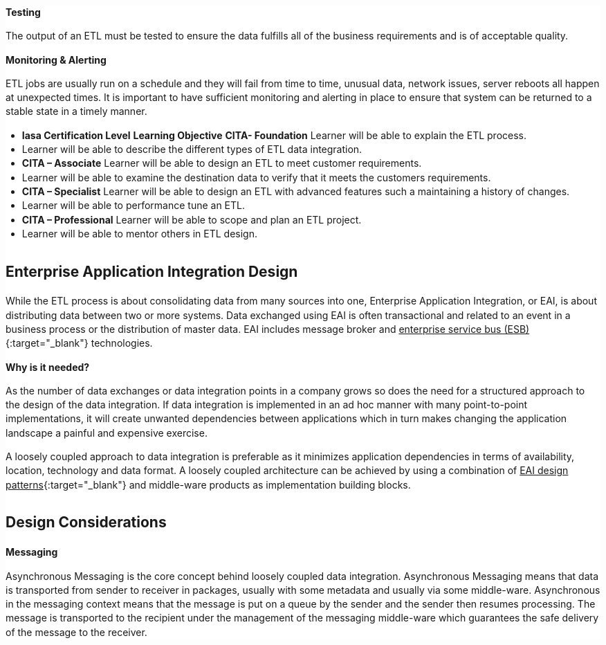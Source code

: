 **Testing**

The output of an ETL must be tested to ensure the data fulfills all of the business requirements and is of acceptable quality.

**Monitoring & Alerting**

ETL jobs are usually run on a schedule and they will fail from time to time, unusual data, network issues, server reboots all happen at unexpected times. It is important to have sufficient monitoring and alerting in place to ensure that system can be returned to a stable state in a timely manner.

*   **Iasa Certification Level** **Learning Objective** **CITA- Foundation** Learner will be able to explain the ETL process.
*   Learner will be able to describe the different types of ETL data integration.
*   **CITA – Associate** Learner will be able to design an ETL to meet customer requirements.
*   Learner will be able to examine the destination data to verify that it meets the customers requirements.
*   **CITA – Specialist** Learner will be able to design an ETL with advanced features such a maintaining a history of changes.
*   Learner will be able to performance tune an ETL.
*   **CITA – Professional** Learner will be able to scope and plan an ETL project.
*   Learner will be able to mentor others in ETL design.

## Enterprise Application Integration Design

While the ETL process is about consolidating data from many sources into one, Enterprise Application Integration, or EAI, is about distributing data between two or more systems. Data exchanged using EAI is often transactional and related to an event in a business process or the distribution of master data. EAI includes message broker and [enterprise service bus (ESB)](https://en.wikipedia.org/wiki/Enterprise_service_bus){:target="_blank"} technologies.

**Why is it needed?**

As the number of data exchanges or data integration points in a company grows so does the need for a structured approach to the design of the data integration. If data integration is implemented in an ad hoc manner with many point-to-point implementations, it will create unwanted dependencies between applications which in turn makes changing the application landscape a painful and expensive exercise.

A loosely coupled approach to data integration is preferable as it minimizes application dependencies in terms of availability, location, technology and data format. A loosely coupled architecture can be achieved by using a combination of [EAI design patterns](http://www.enterpriseintegrationpatterns.com/eaipatterns.html){:target="_blank"} and middle-ware products as implementation building blocks.

## Design Considerations

**Messaging**

Asynchronous Messaging is the core concept behind loosely coupled data integration. Asynchronous Messaging means that data is transported from sender to receiver in packages, usually with some metadata and usually via some middle-ware. Asynchronous in the messaging context means that the message is put on a queue by the sender and the sender then resumes processing. The message is transported to the recipient under the management of the messaging middle-ware which guarantees the safe delivery of the message to the receiver.
